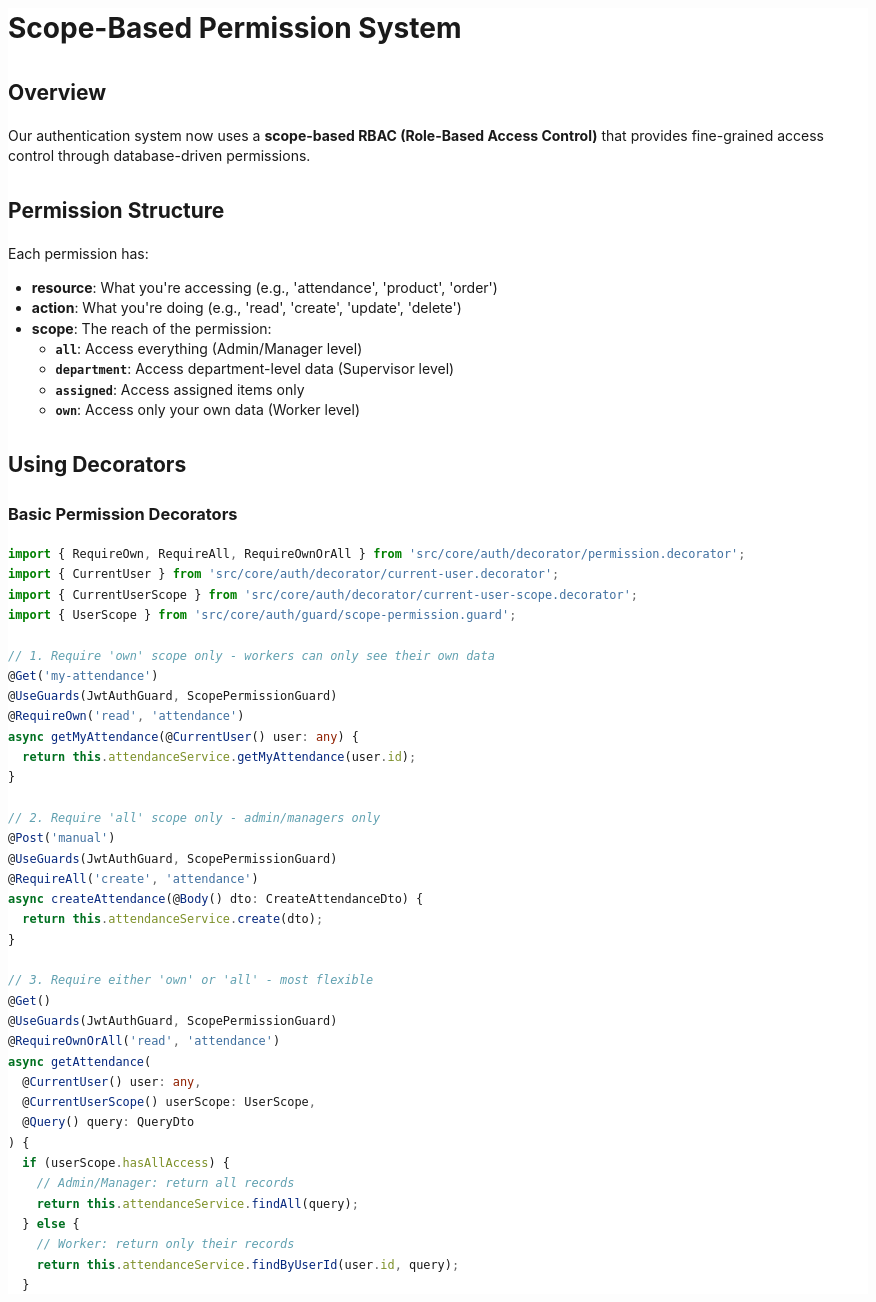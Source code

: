 # Scope-Based Permission System

## Overview

Our authentication system now uses a **scope-based RBAC (Role-Based Access Control)** that provides fine-grained access control through database-driven permissions.

## Permission Structure

Each permission has:
- **resource**: What you're accessing (e.g., 'attendance', 'product', 'order')
- **action**: What you're doing (e.g., 'read', 'create', 'update', 'delete')
- **scope**: The reach of the permission:
  - **`all`**: Access everything (Admin/Manager level)
  - **`department`**: Access department-level data (Supervisor level)
  - **`assigned`**: Access assigned items only
  - **`own`**: Access only your own data (Worker level)

## Using Decorators

### Basic Permission Decorators

```typescript
import { RequireOwn, RequireAll, RequireOwnOrAll } from 'src/core/auth/decorator/permission.decorator';
import { CurrentUser } from 'src/core/auth/decorator/current-user.decorator';
import { CurrentUserScope } from 'src/core/auth/decorator/current-user-scope.decorator';
import { UserScope } from 'src/core/auth/guard/scope-permission.guard';

// 1. Require 'own' scope only - workers can only see their own data
@Get('my-attendance')
@UseGuards(JwtAuthGuard, ScopePermissionGuard)
@RequireOwn('read', 'attendance')
async getMyAttendance(@CurrentUser() user: any) {
  return this.attendanceService.getMyAttendance(user.id);
}

// 2. Require 'all' scope only - admin/managers only
@Post('manual')
@UseGuards(JwtAuthGuard, ScopePermissionGuard)
@RequireAll('create', 'attendance')
async createAttendance(@Body() dto: CreateAttendanceDto) {
  return this.attendanceService.create(dto);
}

// 3. Require either 'own' or 'all' - most flexible
@Get()
@UseGuards(JwtAuthGuard, ScopePermissionGuard)
@RequireOwnOrAll('read', 'attendance')
async getAttendance(
  @CurrentUser() user: any,
  @CurrentUserScope() userScope: UserScope,
  @Query() query: QueryDto
) {
  if (userScope.hasAllAccess) {
    // Admin/Manager: return all records
    return this.attendanceService.findAll(query);
  } else {
    // Worker: return only their records
    return this.attendanceService.findByUserId(user.id, query);
  }
```